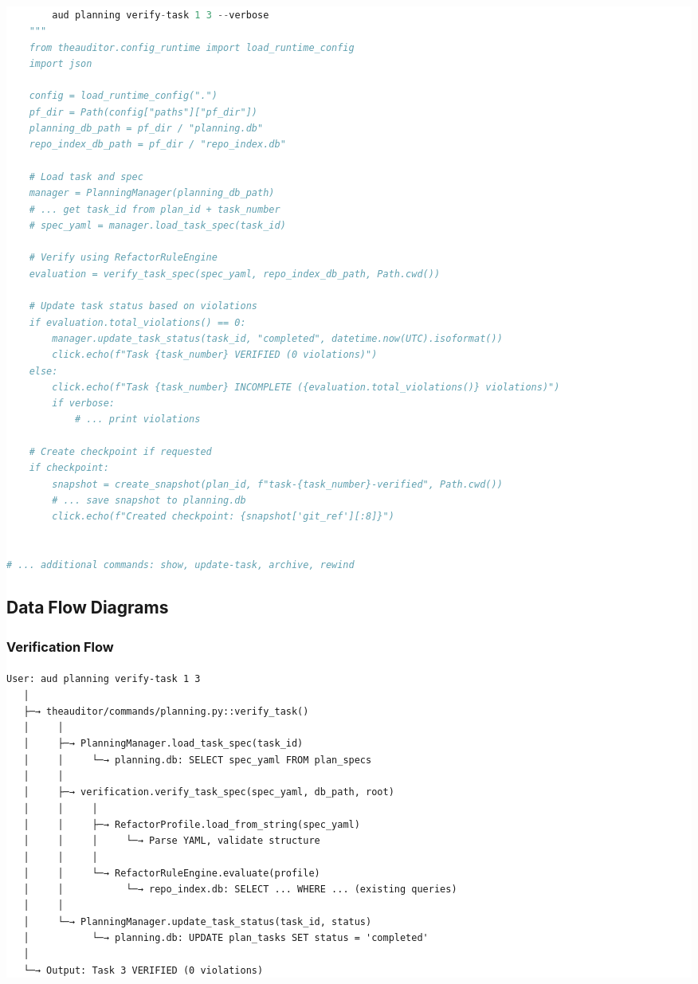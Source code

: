 ```python
        aud planning verify-task 1 3 --verbose
    """
    from theauditor.config_runtime import load_runtime_config
    import json

    config = load_runtime_config(".")
    pf_dir = Path(config["paths"]["pf_dir"])
    planning_db_path = pf_dir / "planning.db"
    repo_index_db_path = pf_dir / "repo_index.db"

    # Load task and spec
    manager = PlanningManager(planning_db_path)
    # ... get task_id from plan_id + task_number
    # spec_yaml = manager.load_task_spec(task_id)

    # Verify using RefactorRuleEngine
    evaluation = verify_task_spec(spec_yaml, repo_index_db_path, Path.cwd())

    # Update task status based on violations
    if evaluation.total_violations() == 0:
        manager.update_task_status(task_id, "completed", datetime.now(UTC).isoformat())
        click.echo(f"Task {task_number} VERIFIED (0 violations)")
    else:
        click.echo(f"Task {task_number} INCOMPLETE ({evaluation.total_violations()} violations)")
        if verbose:
            # ... print violations

    # Create checkpoint if requested
    if checkpoint:
        snapshot = create_snapshot(plan_id, f"task-{task_number}-verified", Path.cwd())
        # ... save snapshot to planning.db
        click.echo(f"Created checkpoint: {snapshot['git_ref'][:8]}")


# ... additional commands: show, update-task, archive, rewind
```

## Data Flow Diagrams

### Verification Flow

```
User: aud planning verify-task 1 3
   │
   ├─→ theauditor/commands/planning.py::verify_task()
   │     │
   │     ├─→ PlanningManager.load_task_spec(task_id)
   │     │     └─→ planning.db: SELECT spec_yaml FROM plan_specs
   │     │
   │     ├─→ verification.verify_task_spec(spec_yaml, db_path, root)
   │     │     │
   │     │     ├─→ RefactorProfile.load_from_string(spec_yaml)
   │     │     │     └─→ Parse YAML, validate structure
   │     │     │
   │     │     └─→ RefactorRuleEngine.evaluate(profile)
   │     │           └─→ repo_index.db: SELECT ... WHERE ... (existing queries)
   │     │
   │     └─→ PlanningManager.update_task_status(task_id, status)
   │           └─→ planning.db: UPDATE plan_tasks SET status = 'completed'
   │
   └─→ Output: Task 3 VERIFIED (0 violations)
```
